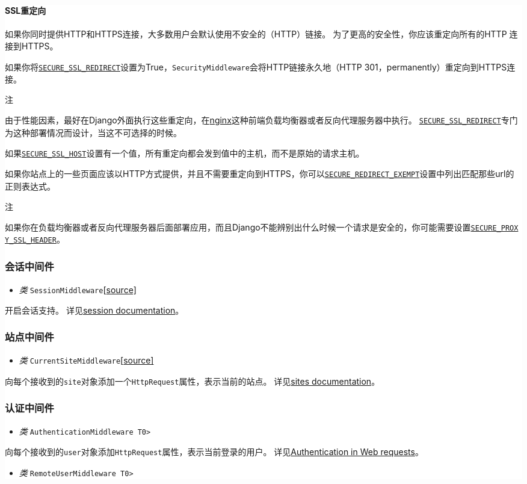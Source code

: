

#### SSL重定向

如果你同时提供HTTP和HTTPS连接，大多数用户会默认使用不安全的（HTTP）链接。 为了更高的安全性，你应该重定向所有的HTTP 连接到HTTPS。

如果你将[`SECURE_SSL_REDIRECT`](https://yiyibooks.cn/__trs__/xx/Django_1.11.6/ref/settings.html#std:setting-SECURE_SSL_REDIRECT)设置为True，`SecurityMiddleware`会将HTTP链接永久地（HTTP 301，permanently）重定向到HTTPS连接。

注

由于性能因素，最好在Django外面执行这些重定向，在[nginx](http://nginx.org/)这种前端负载均衡器或者反向代理服务器中执行。 [`SECURE_SSL_REDIRECT`](https://yiyibooks.cn/__trs__/xx/Django_1.11.6/ref/settings.html#std:setting-SECURE_SSL_REDIRECT)专门为这种部署情况而设计，当这不可选择的时候。

如果[`SECURE_SSL_HOST`](https://yiyibooks.cn/__trs__/xx/Django_1.11.6/ref/settings.html#std:setting-SECURE_SSL_HOST)设置有一个值，所有重定向都会发到值中的主机，而不是原始的请求主机。

如果你站点上的一些页面应该以HTTP方式提供，并且不需要重定向到HTTPS，你可以[`SECURE_REDIRECT_EXEMPT`](https://yiyibooks.cn/__trs__/xx/Django_1.11.6/ref/settings.html#std:setting-SECURE_REDIRECT_EXEMPT)设置中列出匹配那些url的正则表达式。

注

如果你在负载均衡器或者反向代理服务器后面部署应用，而且Django不能辨别出什么时候一个请求是安全的，你可能需要设置[`SECURE_PROXY_SSL_HEADER`](https://yiyibooks.cn/__trs__/xx/Django_1.11.6/ref/settings.html#std:setting-SECURE_PROXY_SSL_HEADER)。



### 会话中间件

- *类* `SessionMiddleware`[[source\]](https://yiyibooks.cn/__trs__/xx/Django_1.11.6/_modules/django/contrib/sessions/middleware.html#SessionMiddleware)

  

开启会话支持。 详见[session documentation](https://yiyibooks.cn/__trs__/xx/Django_1.11.6/topics/http/sessions.html)。



### 站点中间件

- *类* `CurrentSiteMiddleware`[[source\]](https://yiyibooks.cn/__trs__/xx/Django_1.11.6/_modules/django/contrib/sites/middleware.html#CurrentSiteMiddleware)

  

向每个接收到的`site`对象添加一个`HttpRequest`属性，表示当前的站点。 详见[sites documentation](https://yiyibooks.cn/__trs__/xx/Django_1.11.6/ref/contrib/sites.html#site-middleware)。



### 认证中间件

- *类* `AuthenticationMiddleware T0> `

  

向每个接收到的`user`对象添加`HttpRequest`属性，表示当前登录的用户。 详见[Authentication in Web requests](https://yiyibooks.cn/__trs__/xx/Django_1.11.6/topics/auth/default.html#auth-web-requests)。

- *类* `RemoteUserMiddleware T0> `
